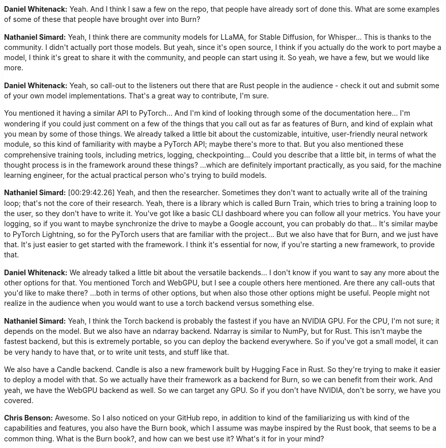 **Daniel Whitenack:** Yeah. And I think I saw a few on the repo, that people have already sort of done this. What are some examples of some of these that people have brought over into Burn?

**Nathaniel Simard:** Yeah, I think there are community models for LLaMA, for Stable Diffusion, for Whisper... This is thanks to the community. I didn't actually port those models. But yeah, since it's open source, I think if you actually do the work to port maybe a model, I think it's great to share it with the community, and people can start using it. So yeah, we have a few, but we would like more.

**Daniel Whitenack:** Yeah, so call-out to the listeners out there that are Rust people in the audience - check it out and submit some of your own model implementations. That's a great way to contribute, I'm sure.

You mentioned it having a similar API to PyTorch... And I'm kind of looking through some of the documentation here... I'm wondering if you could just comment on a few of the things that you call out as far as features of Burn, and kind of explain what you mean by some of those things. We already talked a little bit about the customizable, intuitive, user-friendly neural network module, so this kind of familiarity with maybe a PyTorch API; maybe there's more to that. But you also mentioned these comprehensive training tools, including metrics, logging, checkpointing... Could you describe that a little bit, in terms of what the thought process is in the framework around these things? ...which are definitely important practically, as you said, for the machine learning engineer, for the actual practical person who's trying to build models.

**Nathaniel Simard:** \[00:29:42.26\] Yeah, and then the researcher. Sometimes they don't want to actually write all of the training loop; that's not the core of their research. Yeah, there is a library which is called Burn Train, which tries to bring a training loop to the user, so they don't have to write it. You've got like a basic CLI dashboard where you can follow all your metrics. You have your logging, so if you want to maybe synchronize the drive to maybe a Google account, you can probably do that... It's similar maybe to PyTorch Lightning, so for the PyTorch users that are familiar with the project... But we also have that for Burn, and we just have that. It's just easier to get started with the framework. I think it's essential for now, if you're starting a new framework, to provide that.

**Daniel Whitenack:** We already talked a little bit about the versatile backends... I don't know if you want to say any more about the other options for that. You mentioned Torch and WebGPU, but I see a couple others here mentioned. Are there any call-outs that you'd like to make there? ...both in terms of other options, but when also those other options might be useful. People might not realize in the audience when you would want to use a torch backend versus something else.

**Nathaniel Simard:** Yeah, I think the Torch backend is probably the fastest if you have an NVIDIA GPU. For the CPU, I'm not sure; it depends on the model. But we also have an ndarray backend. Ndarray is similar to NumPy, but for Rust. This isn't maybe the fastest backend, but this is extremely portable, so you can deploy the backend everywhere. So if you've got a small model, it can be very handy to have that, or to write unit tests, and stuff like that.

We also have a Candle backend. Candle is also a new framework built by Hugging Face in Rust. So they're trying to make it easier to deploy a model with that. So we actually have their framework as a backend for Burn, so we can benefit from their work. And yeah, we have the WebGPU backend as well. So we can target any GPU. So if you don't have NVIDIA, don't be sorry, we have you covered.

**Chris Benson:** Awesome. So I also noticed on your GitHub repo, in addition to kind of the familiarizing us with kind of the capabilities and features, you also have the Burn book, which I assume was maybe inspired by the Rust book, that seems to be a common thing. What is the Burn book?, and how can we best use it? What's it for in your mind?
